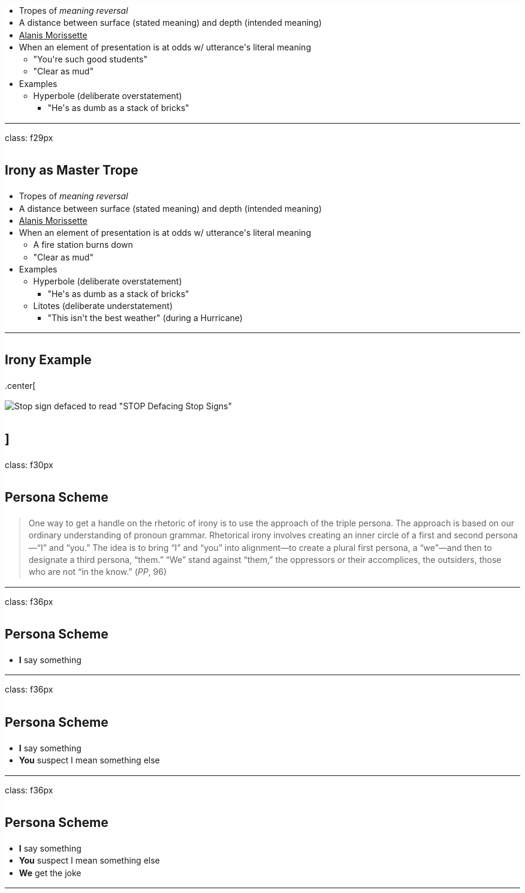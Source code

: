 * Tropes of *meaning reversal*
* A distance between surface (stated meaning) and depth (intended meaning)
* [Alanis Morissette](https://www.youtube.com/watch?v=Jne9t8sHpUc)
* When an element of presentation is at odds w/ utterance's literal meaning
	* "You're such good students"
	* "Clear as mud"
* Examples
	* Hyperbole (deliberate overstatement)
		* "He's as dumb as a stack of bricks"
---
class: f29px
## Irony as Master Trope

* Tropes of *meaning reversal*
* A distance between surface (stated meaning) and depth (intended meaning)
* [Alanis Morissette](https://www.youtube.com/watch?v=Jne9t8sHpUc)
* When an element of presentation is at odds w/ utterance's literal meaning
	* A fire station burns down
	* "Clear as mud"
* Examples
	* Hyperbole (deliberate overstatement)
		* "He's as dumb as a stack of bricks"
	* Litotes (deliberate understatement)
		* "This isn't the best weather" (during a Hurricane)
---
## Irony Example

.center[

![Stop sign defaced to read "STOP Defacing Stop Signs"](https://upload.wikimedia.org/wikipedia/commons/8/8b/Stop_Defacing_Signs.jpg)

]
---
class: f30px
## Persona Scheme
> One way to get a handle on the rhetoric of irony is to use the approach of the triple persona. The approach is based on our ordinary understanding of pronoun grammar. Rhetorical irony involves creating an inner circle of a first and second persona—“I” and “you.” The idea is to bring “I” and “you” into alignment—to create a plural first persona, a “we”—and then to designate a third persona, “them.” “We” stand against “them,” the oppressors or their accomplices, the outsiders, those who are not “in the know.” (*PP*, 96)
---
class: f36px
## Persona Scheme
* **I** say something
---
class: f36px
## Persona Scheme
* **I** say something
* **You** suspect I mean something else
---
class: f36px
## Persona Scheme
* **I** say something
* **You** suspect I mean something else
* **We** get the joke
---